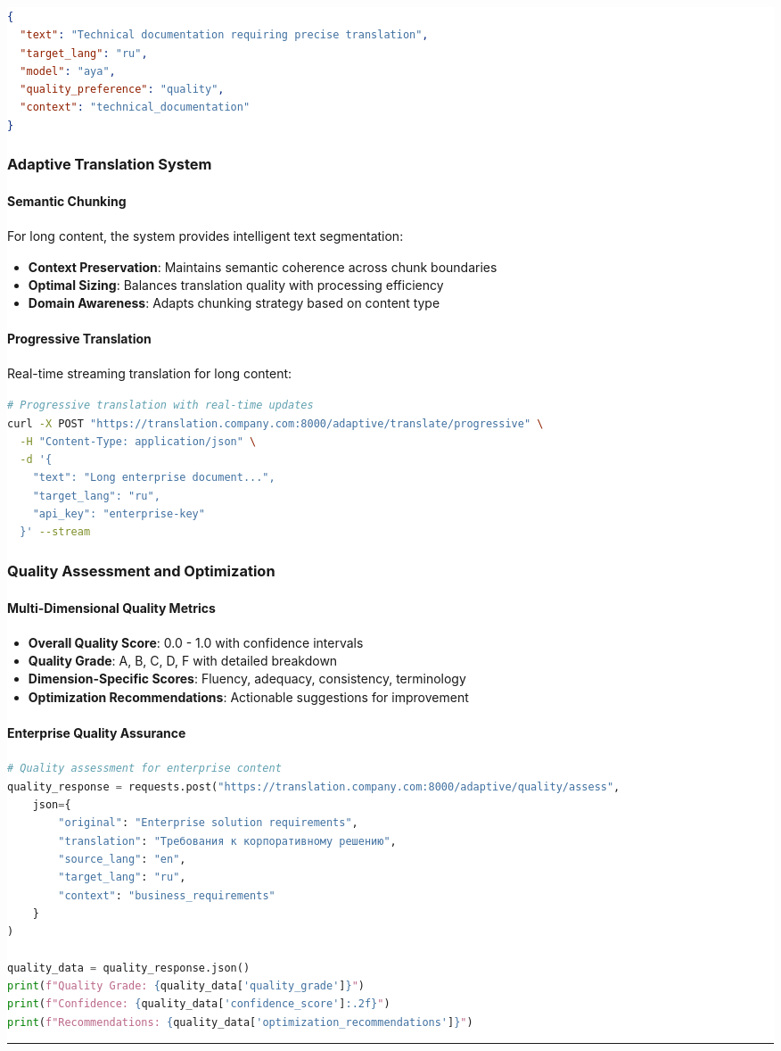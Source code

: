 ```json
{
  "text": "Technical documentation requiring precise translation",
  "target_lang": "ru",
  "model": "aya",
  "quality_preference": "quality",
  "context": "technical_documentation"
}
```

### **Adaptive Translation System**

#### **Semantic Chunking**

For long content, the system provides intelligent text segmentation:

- **Context Preservation**: Maintains semantic coherence across chunk boundaries
- **Optimal Sizing**: Balances translation quality with processing efficiency
- **Domain Awareness**: Adapts chunking strategy based on content type

#### **Progressive Translation**

Real-time streaming translation for long content:

```bash
# Progressive translation with real-time updates
curl -X POST "https://translation.company.com:8000/adaptive/translate/progressive" \
  -H "Content-Type: application/json" \
  -d '{
    "text": "Long enterprise document...",
    "target_lang": "ru",
    "api_key": "enterprise-key"
  }' --stream
```

### **Quality Assessment and Optimization**

#### **Multi-Dimensional Quality Metrics**

- **Overall Quality Score**: 0.0 - 1.0 with confidence intervals
- **Quality Grade**: A, B, C, D, F with detailed breakdown
- **Dimension-Specific Scores**: Fluency, adequacy, consistency, terminology
- **Optimization Recommendations**: Actionable suggestions for improvement

#### **Enterprise Quality Assurance**

```python
# Quality assessment for enterprise content
quality_response = requests.post("https://translation.company.com:8000/adaptive/quality/assess",
    json={
        "original": "Enterprise solution requirements",
        "translation": "Требования к корпоративному решению",
        "source_lang": "en",
        "target_lang": "ru",
        "context": "business_requirements"
    }
)

quality_data = quality_response.json()
print(f"Quality Grade: {quality_data['quality_grade']}")
print(f"Confidence: {quality_data['confidence_score']:.2f}")
print(f"Recommendations: {quality_data['optimization_recommendations']}")
```

---